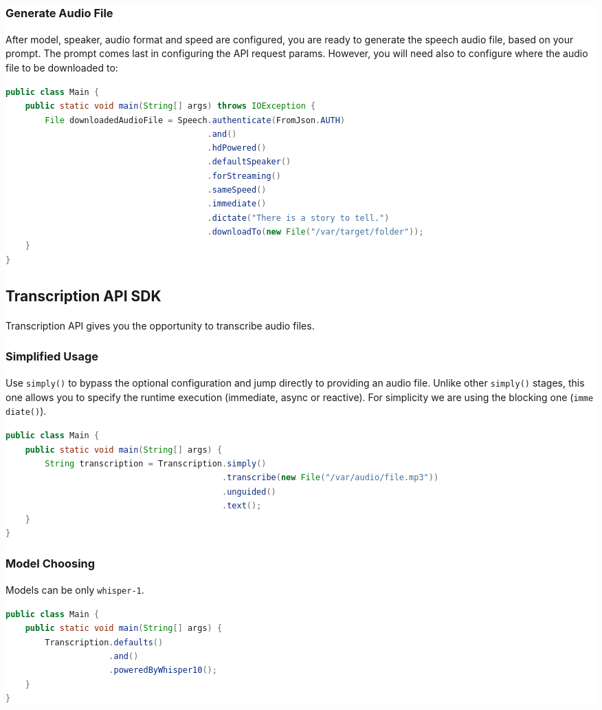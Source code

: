 ### Generate Audio File

After model, speaker, audio format and speed are configured, you are ready to generate the speech audio file,
based on your prompt. The prompt comes last in configuring the API request params. However, you will need also
to configure where the audio file to be downloaded to:

```java
public class Main {
    public static void main(String[] args) throws IOException {
        File downloadedAudioFile = Speech.authenticate(FromJson.AUTH)
                                         .and()
                                         .hdPowered()
                                         .defaultSpeaker()
                                         .forStreaming()
                                         .sameSpeed()
                                         .immediate()
                                         .dictate("There is a story to tell.")
                                         .downloadTo(new File("/var/target/folder"));
    }
}
```

## Transcription API SDK

Transcription API gives you the opportunity to transcribe audio files.

### Simplified Usage

Use `simply()` to bypass the optional configuration and jump directly to providing an audio file.
Unlike other `simply()` stages, this one allows you to specify the runtime execution (immediate, async or reactive).
For simplicity we are using the blocking one (`immediate()`).

```java
public class Main {
    public static void main(String[] args) {
        String transcription = Transcription.simply()
                                            .transcribe(new File("/var/audio/file.mp3"))
                                            .unguided()
                                            .text();
    }
}
```

### Model Choosing

Models can be only `whisper-1`.

```java
public class Main {
    public static void main(String[] args) {
        Transcription.defaults()
                     .and()
                     .poweredByWhisper10();
    }
}
```
